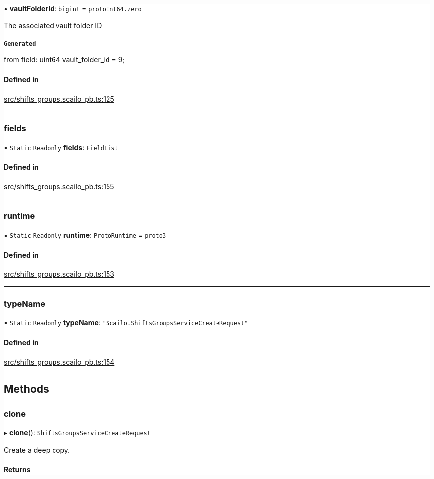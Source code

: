 • **vaultFolderId**: `bigint` = `protoInt64.zero`

The associated vault folder ID

**`Generated`**

from field: uint64 vault_folder_id = 9;

#### Defined in

[src/shifts_groups.scailo_pb.ts:125](https://github.com/scailo/ts-sdk/blob/c10a36b57201dfa5903d4b53efa1e62aa6208936/src/shifts_groups.scailo_pb.ts#L125)

___

### fields

▪ `Static` `Readonly` **fields**: `FieldList`

#### Defined in

[src/shifts_groups.scailo_pb.ts:155](https://github.com/scailo/ts-sdk/blob/c10a36b57201dfa5903d4b53efa1e62aa6208936/src/shifts_groups.scailo_pb.ts#L155)

___

### runtime

▪ `Static` `Readonly` **runtime**: `ProtoRuntime` = `proto3`

#### Defined in

[src/shifts_groups.scailo_pb.ts:153](https://github.com/scailo/ts-sdk/blob/c10a36b57201dfa5903d4b53efa1e62aa6208936/src/shifts_groups.scailo_pb.ts#L153)

___

### typeName

▪ `Static` `Readonly` **typeName**: ``"Scailo.ShiftsGroupsServiceCreateRequest"``

#### Defined in

[src/shifts_groups.scailo_pb.ts:154](https://github.com/scailo/ts-sdk/blob/c10a36b57201dfa5903d4b53efa1e62aa6208936/src/shifts_groups.scailo_pb.ts#L154)

## Methods

### clone

▸ **clone**(): [`ShiftsGroupsServiceCreateRequest`](ShiftsGroupsServiceCreateRequest.md)

Create a deep copy.

#### Returns

